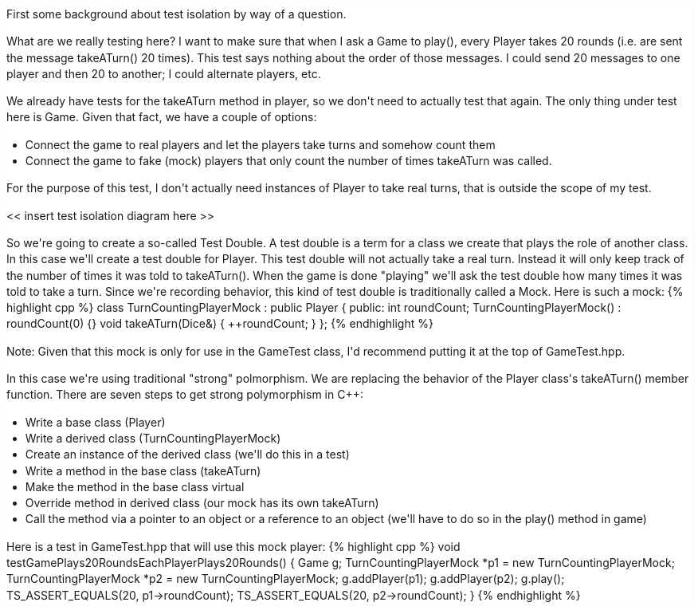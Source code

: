 First some background about test isolation by way of a question.

What are we really testing here? I want to make sure that when I ask a Game to play(), every Player takes 20 rounds (i.e. are sent the message takeATurn() 20 times). This test says nothing about the order of those messages. I could send 20 messages to one player and then 20 to another; I could alternate players, etc.

We already have tests for the takeATurn method in player, so we don't need to actually test that again. The only thing under test here is Game. Given that fact, we have a couple of options:
* Connect the game to real players and let the players take turns and somehow count them
* Connect the game to fake (mock) players that only count the number of times takeATurn was called.

For the purpose of this test, I don't actually need instances of Player to take real turns, that is outside the scope of my test.

<< insert test isolation diagram here >>

So we're going to create a so-called Test Double. A test double is a term for a class we create that plays the role of another class. In this case we'll create a test double for Player. This test double will not actually take a real turn. Instead it will only keep track of the number of times it was told to takeATurn(). When the game is done "playing" we'll ask the test double how many times it was told to take a turn. Since we're recording behavior, this kind of test double is traditionally called a Mock. Here is such a mock:
{% highlight cpp %}
class TurnCountingPlayerMock : public Player {
public:
	int roundCount;
	TurnCountingPlayerMock() : roundCount(0) {}
	void takeATurn(Dice&) { ++roundCount; }
};
{% endhighlight %}

Note: Given that this mock is only for use in the GameTest class, I'd recommend putting it at the top of GameTest.hpp.

In this case we're using traditional "strong" polmorphism. We are replacing the behavior of the Player class's takeATurn() member function. There are seven steps to get strong polymorphism in C++:
* Write a base class (Player)
* Write a derived class (TurnCountingPlayerMock)
* Create an instance of the derived class (we'll do this in a test)
* Write a method in the base class (takeATurn)
* Make the method in the base class virtual
* Override method in derived class (our mock has its own takeATurn)
* Call the method via a pointer to an object or a reference to an object (we'll have to do so in the play() method in game)

Here is a test in GameTest.hpp that will use this mock player:
{% highlight cpp %}
	void testGamePlays20RoundsEachPlayerPlays20Rounds() {
		Game g;
		TurnCountingPlayerMock *p1 = new TurnCountingPlayerMock;
		TurnCountingPlayerMock *p2 = new TurnCountingPlayerMock;
		g.addPlayer(p1);
		g.addPlayer(p2);
		g.play();
		TS_ASSERT_EQUALS(20, p1->roundCount);
		TS_ASSERT_EQUALS(20, p2->roundCount);
	}
{% endhighlight %}
